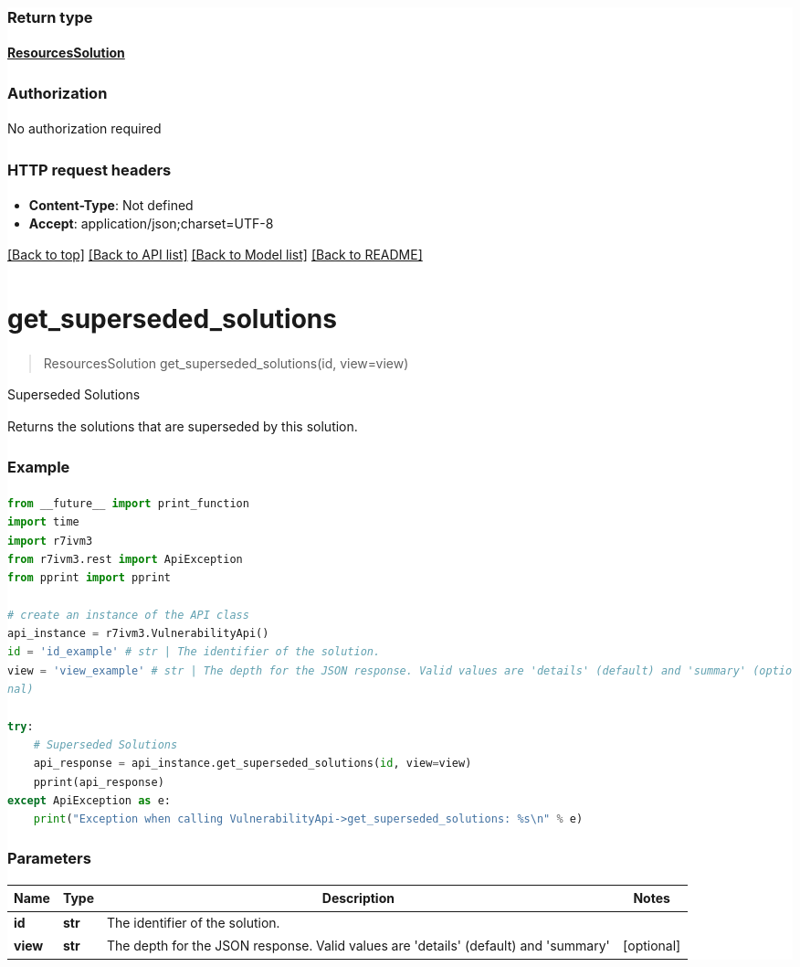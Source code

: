 ### Return type

[**ResourcesSolution**](ResourcesSolution.md)

### Authorization

No authorization required

### HTTP request headers

 - **Content-Type**: Not defined
 - **Accept**: application/json;charset=UTF-8

[[Back to top]](#) [[Back to API list]](../README.md#documentation-for-api-endpoints) [[Back to Model list]](../README.md#documentation-for-models) [[Back to README]](../README.md)

# **get_superseded_solutions**
> ResourcesSolution get_superseded_solutions(id, view=view)

Superseded Solutions

Returns the solutions that are superseded by this solution.

### Example
```python
from __future__ import print_function
import time
import r7ivm3
from r7ivm3.rest import ApiException
from pprint import pprint

# create an instance of the API class
api_instance = r7ivm3.VulnerabilityApi()
id = 'id_example' # str | The identifier of the solution.
view = 'view_example' # str | The depth for the JSON response. Valid values are 'details' (default) and 'summary' (optional)

try:
    # Superseded Solutions
    api_response = api_instance.get_superseded_solutions(id, view=view)
    pprint(api_response)
except ApiException as e:
    print("Exception when calling VulnerabilityApi->get_superseded_solutions: %s\n" % e)
```

### Parameters

Name | Type | Description  | Notes
------------- | ------------- | ------------- | -------------
 **id** | **str**| The identifier of the solution. | 
 **view** | **str**| The depth for the JSON response. Valid values are &#x27;details&#x27; (default) and &#x27;summary&#x27; | [optional] 
